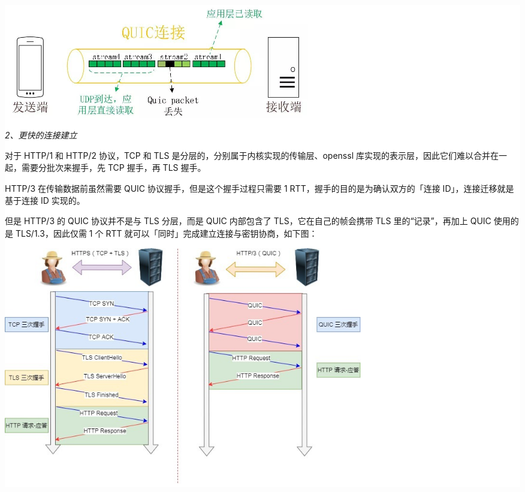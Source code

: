 <img src="images/quic无阻塞.jpeg" alt="img" style="zoom:50%;" />

*2、更快的连接建立*

对于 HTTP/1 和 HTTP/2 协议，TCP 和 TLS 是分层的，分别属于内核实现的传输层、openssl 库实现的表示层，因此它们难以合并在一起，需要分批次来握手，先 TCP 握手，再 TLS 握手。

HTTP/3 在传输数据前虽然需要 QUIC 协议握手，但是这个握手过程只需要 1 RTT，握手的目的是为确认双方的「连接 ID」，连接迁移就是基于连接 ID 实现的。

但是 HTTP/3 的 QUIC 协议并不是与 TLS 分层，而是 QUIC 内部包含了 TLS，它在自己的帧会携带 TLS 里的“记录”，再加上 QUIC 使用的是 TLS/1.3，因此仅需 1 个 RTT 就可以「同时」完成建立连接与密钥协商，如下图：

<img src="images/28-HTTP3交互次数.png" alt="TCP HTTPS（TLS/1.3） 和 QUIC HTTPS " style="zoom:80%;" />
